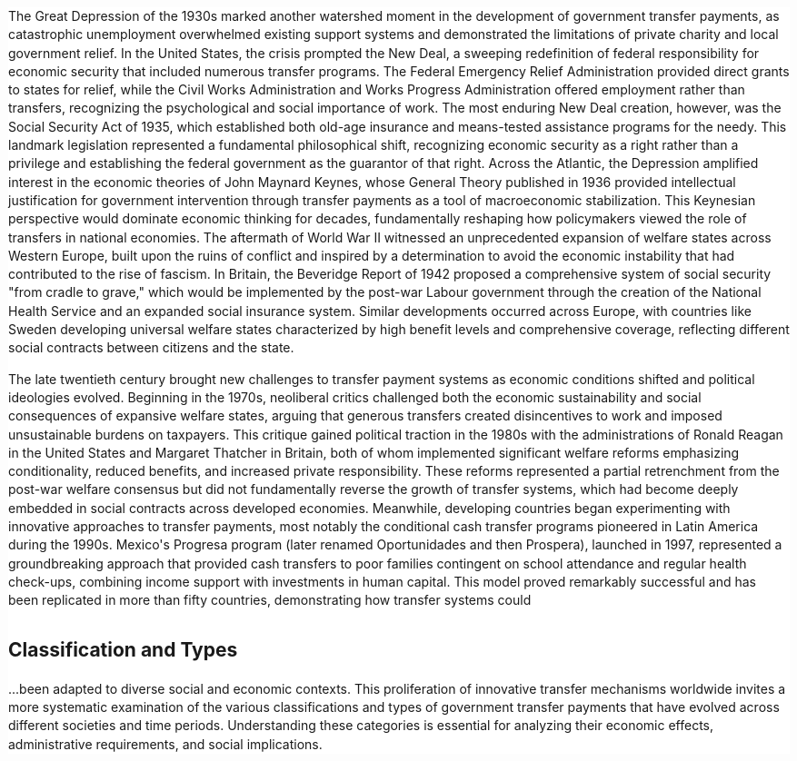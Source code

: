 The Great Depression of the 1930s marked another watershed moment in the development of government transfer payments, as catastrophic unemployment overwhelmed existing support systems and demonstrated the limitations of private charity and local government relief. In the United States, the crisis prompted the New Deal, a sweeping redefinition of federal responsibility for economic security that included numerous transfer programs. The Federal Emergency Relief Administration provided direct grants to states for relief, while the Civil Works Administration and Works Progress Administration offered employment rather than transfers, recognizing the psychological and social importance of work. The most enduring New Deal creation, however, was the Social Security Act of 1935, which established both old-age insurance and means-tested assistance programs for the needy. This landmark legislation represented a fundamental philosophical shift, recognizing economic security as a right rather than a privilege and establishing the federal government as the guarantor of that right. Across the Atlantic, the Depression amplified interest in the economic theories of John Maynard Keynes, whose General Theory published in 1936 provided intellectual justification for government intervention through transfer payments as a tool of macroeconomic stabilization. This Keynesian perspective would dominate economic thinking for decades, fundamentally reshaping how policymakers viewed the role of transfers in national economies. The aftermath of World War II witnessed an unprecedented expansion of welfare states across Western Europe, built upon the ruins of conflict and inspired by a determination to avoid the economic instability that had contributed to the rise of fascism. In Britain, the Beveridge Report of 1942 proposed a comprehensive system of social security "from cradle to grave," which would be implemented by the post-war Labour government through the creation of the National Health Service and an expanded social insurance system. Similar developments occurred across Europe, with countries like Sweden developing universal welfare states characterized by high benefit levels and comprehensive coverage, reflecting different social contracts between citizens and the state.

The late twentieth century brought new challenges to transfer payment systems as economic conditions shifted and political ideologies evolved. Beginning in the 1970s, neoliberal critics challenged both the economic sustainability and social consequences of expansive welfare states, arguing that generous transfers created disincentives to work and imposed unsustainable burdens on taxpayers. This critique gained political traction in the 1980s with the administrations of Ronald Reagan in the United States and Margaret Thatcher in Britain, both of whom implemented significant welfare reforms emphasizing conditionality, reduced benefits, and increased private responsibility. These reforms represented a partial retrenchment from the post-war welfare consensus but did not fundamentally reverse the growth of transfer systems, which had become deeply embedded in social contracts across developed economies. Meanwhile, developing countries began experimenting with innovative approaches to transfer payments, most notably the conditional cash transfer programs pioneered in Latin America during the 1990s. Mexico's Progresa program (later renamed Oportunidades and then Prospera), launched in 1997, represented a groundbreaking approach that provided cash transfers to poor families contingent on school attendance and regular health check-ups, combining income support with investments in human capital. This model proved remarkably successful and has been replicated in more than fifty countries, demonstrating how transfer systems could

## Classification and Types

...been adapted to diverse social and economic contexts. This proliferation of innovative transfer mechanisms worldwide invites a more systematic examination of the various classifications and types of government transfer payments that have evolved across different societies and time periods. Understanding these categories is essential for analyzing their economic effects, administrative requirements, and social implications.
